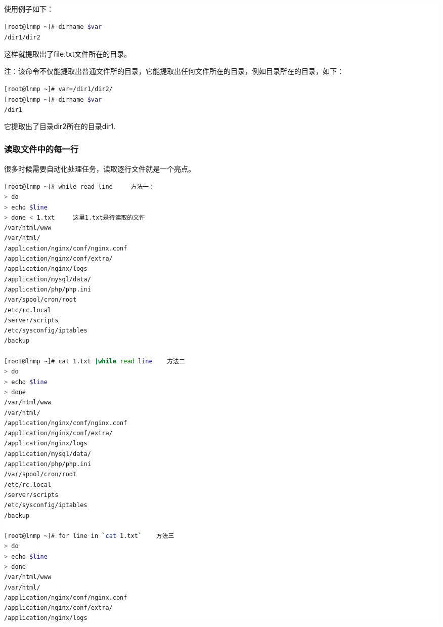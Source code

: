 使用例子如下：

```bash
[root@lnmp ~]# dirname $var
/dir1/dir2
```

这样就提取出了file.txt文件所在的目录。

注：该命令不仅能提取出普通文件所的目录，它能提取出任何文件所在的目录，例如目录所在的目录，如下：

```bash
[root@lnmp ~]# var=/dir1/dir2/
[root@lnmp ~]# dirname $var
/dir1
```

它提取出了目录dir2所在的目录dir1.

### 读取文件中的每一行

很多时候需要自动化处理任务，读取逐行文件就是一个亮点。

```bash
[root@lnmp ~]# while read line     方法一：
> do 
> echo $line
> done < 1.txt     这里1.txt是待读取的文件
/var/html/www
/var/html/
/application/nginx/conf/nginx.conf
/application/nginx/conf/extra/
/application/nginx/logs
/application/mysql/data/
/application/php/php.ini
/var/spool/cron/root
/etc/rc.local
/server/scripts
/etc/sysconfig/iptables
/backup

[root@lnmp ~]# cat 1.txt |while read line    方法二 
> do 
> echo $line
> done
/var/html/www
/var/html/
/application/nginx/conf/nginx.conf
/application/nginx/conf/extra/
/application/nginx/logs
/application/mysql/data/
/application/php/php.ini
/var/spool/cron/root
/etc/rc.local
/server/scripts
/etc/sysconfig/iptables
/backup

[root@lnmp ~]# for line in `cat 1.txt`    方法三
> do 
> echo $line
> done
/var/html/www
/var/html/
/application/nginx/conf/nginx.conf
/application/nginx/conf/extra/
/application/nginx/logs
```